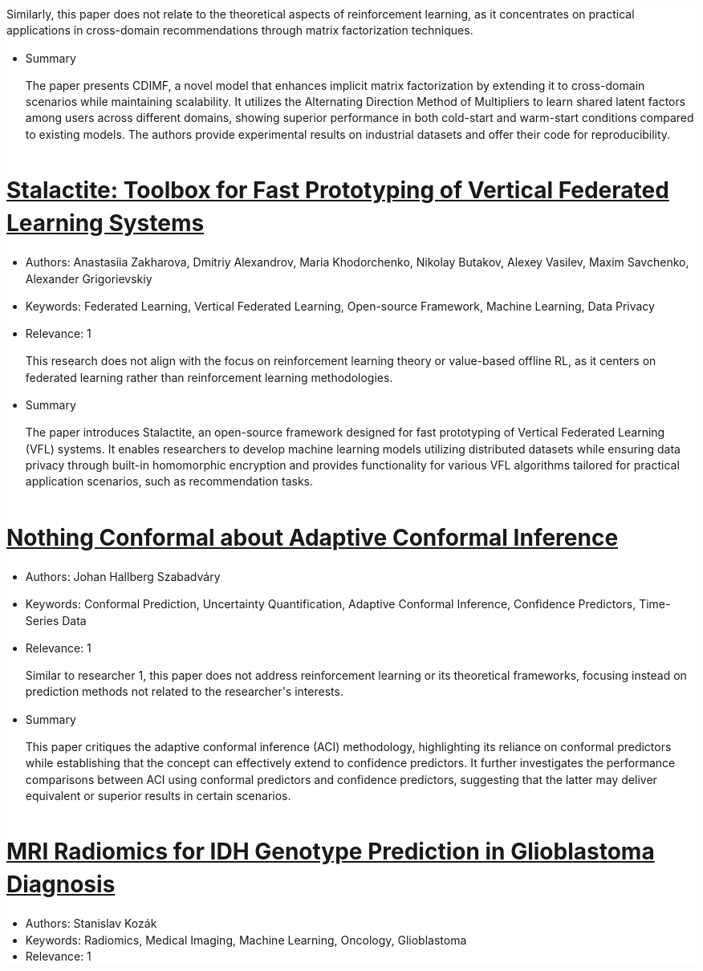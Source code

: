   Similarly, this paper does not relate to the theoretical aspects of reinforcement learning, as it concentrates on practical applications in cross-domain recommendations through matrix factorization techniques.
- Summary

  The paper presents CDIMF, a novel model that enhances implicit matrix factorization by extending it to cross-domain scenarios while maintaining scalability. It utilizes the Alternating Direction Method of Multipliers to learn shared latent factors among users across different domains, showing superior performance in both cold-start and warm-start conditions compared to existing models. The authors provide experimental results on industrial datasets and offer their code for reproducibility.
# [Stalactite: Toolbox for Fast Prototyping of Vertical Federated Learning   Systems](http://arxiv.org/abs/2409.15558v1)
- Authors: Anastasiia Zakharova, Dmitriy Alexandrov, Maria Khodorchenko, Nikolay Butakov, Alexey Vasilev, Maxim Savchenko, Alexander Grigorievskiy
- Keywords: Federated Learning, Vertical Federated Learning, Open-source Framework, Machine Learning, Data Privacy
- Relevance: 1

  This research does not align with the focus on reinforcement learning theory or value-based offline RL, as it centers on federated learning rather than reinforcement learning methodologies.  
- Summary

  The paper introduces Stalactite, an open-source framework designed for fast prototyping of Vertical Federated Learning (VFL) systems. It enables researchers to develop machine learning models utilizing distributed datasets while ensuring data privacy through built-in homomorphic encryption and provides functionality for various VFL algorithms tailored for practical application scenarios, such as recommendation tasks.  
# [Nothing Conformal about Adaptive Conformal Inference](http://arxiv.org/abs/2409.15548v1)
- Authors: Johan Hallberg Szabadváry
- Keywords: Conformal Prediction, Uncertainty Quantification, Adaptive Conformal Inference, Confidence Predictors, Time-Series Data
- Relevance: 1

  Similar to researcher 1, this paper does not address reinforcement learning or its theoretical frameworks, focusing instead on prediction methods not related to the researcher's interests.  
- Summary

  This paper critiques the adaptive conformal inference (ACI) methodology, highlighting its reliance on conformal predictors while establishing that the concept can effectively extend to confidence predictors. It further investigates the performance comparisons between ACI using conformal predictors and confidence predictors, suggesting that the latter may deliver equivalent or superior results in certain scenarios.  
# [MRI Radiomics for IDH Genotype Prediction in Glioblastoma Diagnosis](http://arxiv.org/abs/2409.16329v1)
- Authors: Stanislav Kozák
- Keywords: Radiomics, Medical Imaging, Machine Learning, Oncology, Glioblastoma
- Relevance: 1
